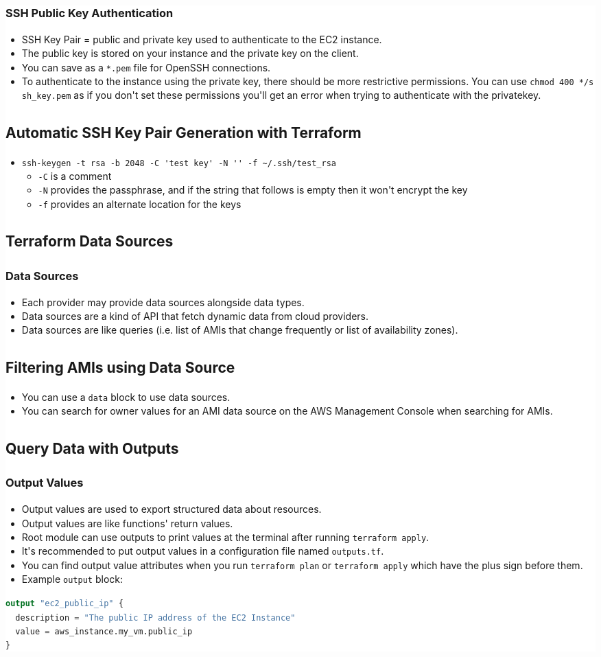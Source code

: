 ### SSH Public Key Authentication

- SSH Key Pair = public and private key used to authenticate to the EC2 instance.
- The public key is stored on your instance and the private key on the client.
- You can save as a `*.pem` file for OpenSSH connections.
- To authenticate to the instance using the private key, there should be more restrictive permissions. You can use `chmod 400 */ssh_key.pem` as if you don't set these permissions you'll get an error when trying to authenticate with the privatekey.

## Automatic SSH Key Pair Generation with Terraform

- `ssh-keygen -t rsa -b 2048 -C 'test key' -N '' -f ~/.ssh/test_rsa`
  - `-C` is a comment
  - `-N` provides the passphrase, and if the string that follows is empty then it won't encrypt the key
  - `-f` provides an alternate location for the keys

## Terraform Data Sources

### Data Sources

- Each provider may provide data sources alongside data types.
- Data sources are a kind of API that fetch dynamic data from cloud providers.
- Data sources are like queries (i.e. list of AMIs that change frequently or list of availability zones).

## Filtering AMIs using Data Source

- You can use a `data` block to use data sources.
- You can search for owner values for an AMI data source on the AWS Management Console when searching for AMIs.

## Query Data with Outputs

### Output Values

- Output values are used to export structured data about resources.
- Output values are like functions' return values.
- Root module can use outputs to print values at the terminal after running `terraform apply`.
- It's recommended to put output values in a configuration file named `outputs.tf`.
- You can find output value attributes when you run `terraform plan` or `terraform apply` which have the plus sign before them.
- Example `output` block:

```terraform
output "ec2_public_ip" {
  description = "The public IP address of the EC2 Instance"
  value = aws_instance.my_vm.public_ip
}
```
